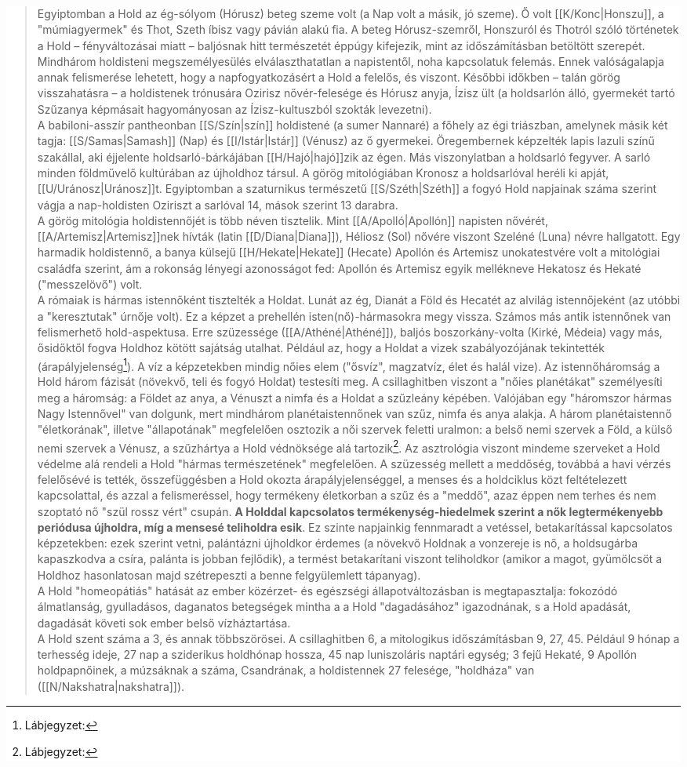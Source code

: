 > Egyiptomban a Hold az ég-sólyom (Hórusz) beteg szeme volt (a Nap volt a másik, jó szeme). Ő volt [[K/Konc\|Honszu]], a "múmiagyermek" és Thot, Szeth íbisz vagy pávián alakú fia. A beteg Hórusz-szemről, Honszuról és Thotról szóló történetek a Hold – fényváltozásai miatt – baljósnak hitt természetét éppúgy kifejezik, mint az időszámításban betöltött szerepét. Mindhárom holdisteni megszemélyesülés elválaszthatatlan a napistentől, noha kapcsolatuk felemás. Ennek valóságalapja annak felismerése lehetett, hogy a napfogyatkozásért a Hold a felelős, és viszont. Későbbi időkben – talán görög visszahatásra – a holdistenek trónusára Ozirisz nővér-felesége és Hórusz anyja, Ízisz ült (a holdsarlón álló, gyermekét tartó Szűzanya képmásait hagyományosan az Ízisz-kultuszból szokták levezetni).  
> A babiloni-asszír pantheonban [[S/Szín\|szín]] holdistené (a sumer Nannaré) a főhely az égi triászban, amelynek másik két tagja: [[S/Samas\|Samash]] (Nap) és [[I/Istár\|Istár]] (Vénusz) az ő gyermekei. Öregembernek képzelték lapis lazuli színű szakállal, aki éjjelente holdsarló-bárkájában [[H/Hajó\|hajó]]zik az égen. Más viszonylatban a holdsarló fegyver. A sarló minden földművelő kultúrában az újholdhoz társul. A görög mitológiában Kronosz a holdsarlóval heréli ki apját, [[U/Uránosz\|Uránosz]]t. Egyiptomban a szaturnikus természetű [[S/Széth\|Széth]] a fogyó Hold napjainak száma szerint vágja a nap-holdisten Oziriszt a sarlóval 14, mások szerint 13 darabra.  
> A görög mitológia holdistennőjét is több néven tisztelik. Mint [[A/Apolló\|Apollón]] napisten nővérét, [[A/Artemisz\|Artemisz]]nek hívták (latin [[D/Diana\|Diana]]), Héliosz (Sol) nővére viszont Szeléné (Luna) névre hallgatott. Egy harmadik holdistennő, a banya külsejű [[H/Hekate\|Hekate]] (Hecate) Apollón és Artemisz unokatestvére volt a mitológiai családfa szerint, ám a rokonság lényegi azonosságot fed: Apollón és Artemisz egyik mellékneve Hekatosz és Hekaté ("messzelövő") volt.  
> A rómaiak is hármas istennőként tisztelték a Holdat. Lunát az ég, Dianát a Föld és Hecatét az alvilág istennőjeként (az utóbbi a "keresztutak" úrnője volt). Ez a képzet a prehellén isten(nő)-hármasokra megy vissza. Számos más antik istennőnek van felismerhető hold-aspektusa. Erre szüzessége ([[A/Athéné\|Athéné]]), baljós boszorkány-volta (Kirké, Médeia) vagy más, ősidőktől fogva Holdhoz kötött sajátság utalhat. Például az, hogy a Holdat a vizek szabályozójának tekintették (árapályjelenség[^12]). A víz a képzetekben mindig nőies elem ("ősvíz", magzatvíz, élet és halál vize). Az istennőháromság a Hold három fázisát (növekvő, teli és fogyó Holdat) testesíti meg. A csillaghitben viszont a "nőies planétákat" személyesíti meg a háromság: a Földet az anya, a Vénuszt a nimfa és a Holdat a szűzleány képében. Valójában egy "háromszor hármas Nagy Istennővel" van dolgunk, mert mindhárom planétaistennőnek van szűz, nimfa és anya alakja. A három planétaistennő "életkorának", illetve "állapotának" megfelelően osztozik a női szervek feletti uralmon: a belső nemi szervek a Föld, a külső nemi szervek a Vénusz, a szűzhártya a Hold védnöksége alá tartozik[^13]. Az asztrológia viszont mindeme szerveket a Hold védelme alá rendeli a Hold "hármas természetének" megfelelően. A szüzesség mellett a meddőség, továbbá a havi vérzés felelősévé is tették, összefüggésben a Hold okozta árapályjelenséggel, a menses és a holdciklus közt feltételezett kapcsolattal, és azzal a felismeréssel, hogy termékeny életkorban a szűz és a "meddő", azaz éppen nem terhes és nem szoptató nő "szül rossz vért" csupán. **A Holddal kapcsolatos termékenység-hiedelmek szerint a nők legtermékenyebb periódusa újholdra, míg a mensesé teliholdra esik**. Ez szinte napjainkig fennmaradt a vetéssel, betakarítással kapcsolatos képzetekben: ezek szerint vetni, palántázni újholdkor érdemes (a növekvő Holdnak a vonzereje is nő, a holdsugárba kapaszkodva a csíra, palánta is jobban fejlődik), a termést betakarítani viszont teliholdkor (amikor a magot, gyümölcsöt a Holdhoz hasonlatosan majd szétrepeszti a benne felgyülemlett tápanyag).  
> A Hold "homeopátiás" hatását az ember közérzet- és egészségi állapotváltozásban is megtapasztalja: fokozódó álmatlanság, gyulladásos, daganatos betegségek mintha a a Hold "dagadásához" igazodnának, s a Hold apadását, dagadását követi sok ember belső vízháztartása.  
> A Hold szent száma a 3, és annak többszörösei. A csillaghitben 6, a mitologikus időszámításban 9, 27, 45. Például 9 hónap a terhesség ideje, 27 nap a sziderikus holdhónap hossza, 45 nap luniszoláris naptári egység; 3 fejű Hekaté, 9 Apollón holdpapnőinek, a múzsáknak a száma, Csandrának, a holdistennek 27 felesége, "holdháza" van ([[N/Nakshatra\|nakshatra]]).  

[^1]: Lábjegyzet:  
[^2]: Lábjegyzet:  
[^3]: Lábjegyzet:  
[^4]: Lábjegyzet:  
[^5]: Lábjegyzet:  
[^6]: Lábjegyzet:  
[^7]: Lábjegyzet:  
[^8]: Lábjegyzet:  
[^9]: Lábjegyzet:  
[^10]: Lábjegyzet:  
[^11]: Lábjegyzet:  
[^12]: Lábjegyzet:  
[^13]: Lábjegyzet:  
[^14]: Lábjegyzet:  
[^15]: Lábjegyzet:  
[^16]: Lábjegyzet:  
[^17]: Lábjegyzet:  
[^18]: Lábjegyzet:  
[^19]: Lábjegyzet:  
[^20]: Lábjegyzet:  
